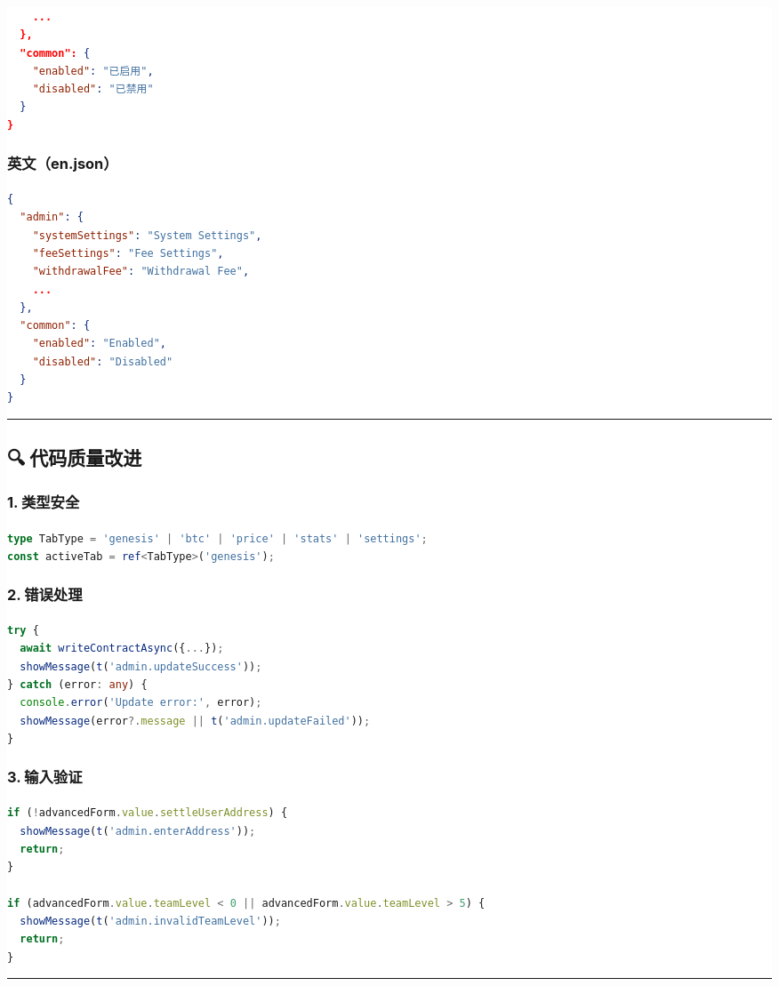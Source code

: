 ```json
    ...
  },
  "common": {
    "enabled": "已启用",
    "disabled": "已禁用"
  }
}
```

### 英文（en.json）
```json
{
  "admin": {
    "systemSettings": "System Settings",
    "feeSettings": "Fee Settings",
    "withdrawalFee": "Withdrawal Fee",
    ...
  },
  "common": {
    "enabled": "Enabled",
    "disabled": "Disabled"
  }
}
```

---

## 🔍 代码质量改进

### 1. 类型安全
```typescript
type TabType = 'genesis' | 'btc' | 'price' | 'stats' | 'settings';
const activeTab = ref<TabType>('genesis');
```

### 2. 错误处理
```typescript
try {
  await writeContractAsync({...});
  showMessage(t('admin.updateSuccess'));
} catch (error: any) {
  console.error('Update error:', error);
  showMessage(error?.message || t('admin.updateFailed'));
}
```

### 3. 输入验证
```typescript
if (!advancedForm.value.settleUserAddress) {
  showMessage(t('admin.enterAddress'));
  return;
}

if (advancedForm.value.teamLevel < 0 || advancedForm.value.teamLevel > 5) {
  showMessage(t('admin.invalidTeamLevel'));
  return;
}
```

---